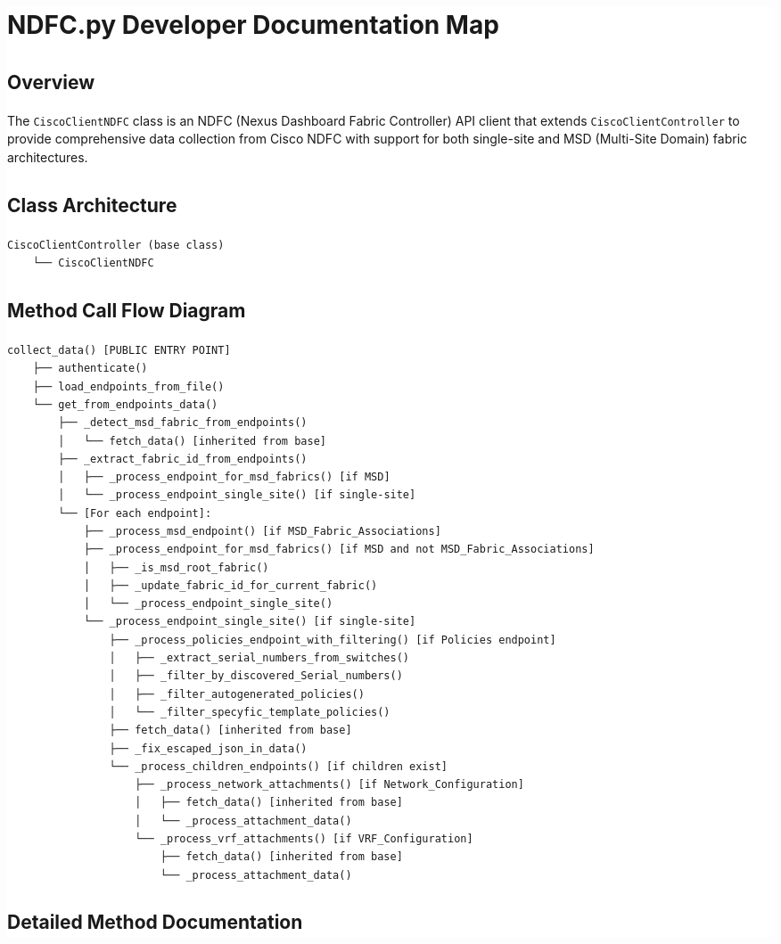 # NDFC.py Developer Documentation Map

## Overview
The `CiscoClientNDFC` class is an NDFC (Nexus Dashboard Fabric Controller) API client that extends `CiscoClientController` to provide comprehensive data collection from Cisco NDFC with support for both single-site and MSD (Multi-Site Domain) fabric architectures.

## Class Architecture

```
CiscoClientController (base class)
    └── CiscoClientNDFC
```

## Method Call Flow Diagram

```
collect_data() [PUBLIC ENTRY POINT]
    ├── authenticate()
    ├── load_endpoints_from_file()
    └── get_from_endpoints_data()
        ├── _detect_msd_fabric_from_endpoints()
        │   └── fetch_data() [inherited from base]
        ├── _extract_fabric_id_from_endpoints()
        │   ├── _process_endpoint_for_msd_fabrics() [if MSD]
        │   └── _process_endpoint_single_site() [if single-site]
        └── [For each endpoint]:
            ├── _process_msd_endpoint() [if MSD_Fabric_Associations]
            ├── _process_endpoint_for_msd_fabrics() [if MSD and not MSD_Fabric_Associations]
            │   ├── _is_msd_root_fabric()
            │   ├── _update_fabric_id_for_current_fabric()
            │   └── _process_endpoint_single_site()
            └── _process_endpoint_single_site() [if single-site]
                ├── _process_policies_endpoint_with_filtering() [if Policies endpoint]
                │   ├── _extract_serial_numbers_from_switches()
                │   ├── _filter_by_discovered_Serial_numbers()
                │   ├── _filter_autogenerated_policies()
                │   └── _filter_specyfic_template_policies()
                ├── fetch_data() [inherited from base]
                ├── _fix_escaped_json_in_data()
                └── _process_children_endpoints() [if children exist]
                    ├── _process_network_attachments() [if Network_Configuration]
                    │   ├── fetch_data() [inherited from base]
                    │   └── _process_attachment_data()
                    └── _process_vrf_attachments() [if VRF_Configuration]
                        ├── fetch_data() [inherited from base]
                        └── _process_attachment_data()
```

## Detailed Method Documentation
